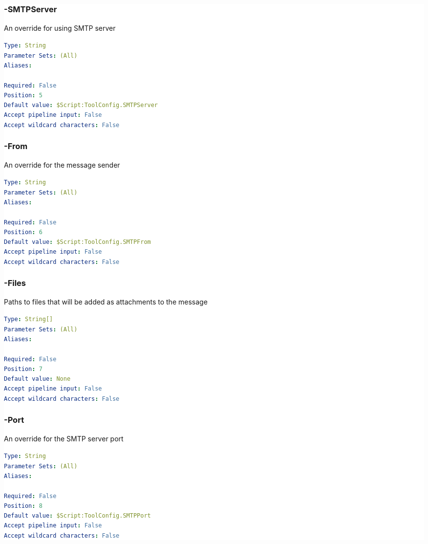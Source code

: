 ### -SMTPServer
An override for using SMTP server

```yaml
Type: String
Parameter Sets: (All)
Aliases:

Required: False
Position: 5
Default value: $Script:ToolConfig.SMTPServer
Accept pipeline input: False
Accept wildcard characters: False
```

### -From
An override for the message sender

```yaml
Type: String
Parameter Sets: (All)
Aliases:

Required: False
Position: 6
Default value: $Script:ToolConfig.SMTPFrom
Accept pipeline input: False
Accept wildcard characters: False
```

### -Files
Paths to files that will be added as attachments to the message

```yaml
Type: String[]
Parameter Sets: (All)
Aliases:

Required: False
Position: 7
Default value: None
Accept pipeline input: False
Accept wildcard characters: False
```

### -Port
An override for the SMTP server port

```yaml
Type: String
Parameter Sets: (All)
Aliases:

Required: False
Position: 8
Default value: $Script:ToolConfig.SMTPPort
Accept pipeline input: False
Accept wildcard characters: False
```

